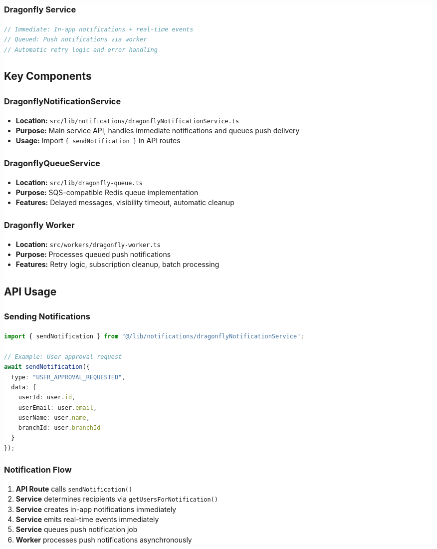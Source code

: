 ### Dragonfly Service
```typescript
// Immediate: In-app notifications + real-time events
// Queued: Push notifications via worker
// Automatic retry logic and error handling
```

## Key Components

### DragonflyNotificationService
- **Location:** `src/lib/notifications/dragonflyNotificationService.ts`
- **Purpose:** Main service API, handles immediate notifications and queues push delivery
- **Usage:** Import `{ sendNotification }` in API routes

### DragonflyQueueService
- **Location:** `src/lib/dragonfly-queue.ts`
- **Purpose:** SQS-compatible Redis queue implementation
- **Features:** Delayed messages, visibility timeout, automatic cleanup

### Dragonfly Worker
- **Location:** `src/workers/dragonfly-worker.ts`
- **Purpose:** Processes queued push notifications
- **Features:** Retry logic, subscription cleanup, batch processing

## API Usage

### Sending Notifications

```typescript
import { sendNotification } from "@/lib/notifications/dragonflyNotificationService";

// Example: User approval request
await sendNotification({
  type: "USER_APPROVAL_REQUESTED",
  data: {
    userId: user.id,
    userEmail: user.email,
    userName: user.name,
    branchId: user.branchId
  }
});
```

### Notification Flow

1. **API Route** calls `sendNotification()`
2. **Service** determines recipients via `getUsersForNotification()`
3. **Service** creates in-app notifications immediately
4. **Service** emits real-time events immediately
5. **Service** queues push notification job
6. **Worker** processes push notifications asynchronously

